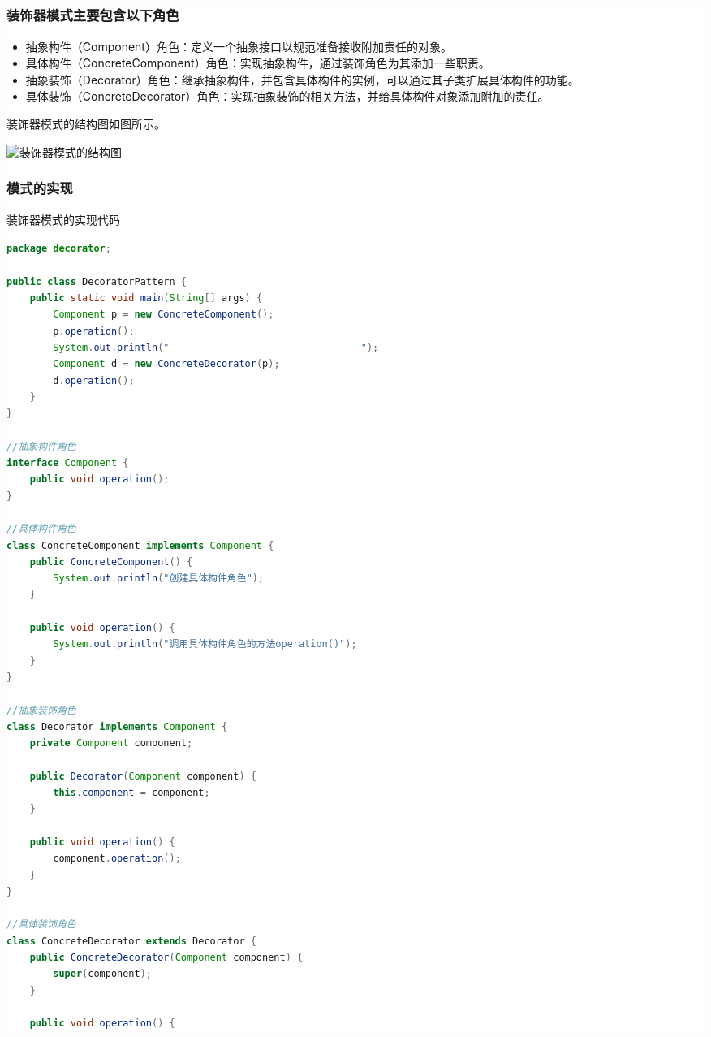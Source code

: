 ### 装饰器模式主要包含以下角色

- 抽象构件（Component）角色：定义一个抽象接口以规范准备接收附加责任的对象。
- 具体构件（ConcreteComponent）角色：实现抽象构件，通过装饰角色为其添加一些职责。
- 抽象装饰（Decorator）角色：继承抽象构件，并包含具体构件的实例，可以通过其子类扩展具体构件的功能。
- 具体装饰（ConcreteDecorator）角色：实现抽象装饰的相关方法，并给具体构件对象添加附加的责任。

装饰器模式的结构图如图所示。

![装饰器模式的结构图](https://jwangtec.oss-cn-chengdu.aliyuncs.com/jwangcloud/mode/decoradormode1.gif)

### 模式的实现

装饰器模式的实现代码

```java
package decorator;

public class DecoratorPattern {
    public static void main(String[] args) {
        Component p = new ConcreteComponent();
        p.operation();
        System.out.println("---------------------------------");
        Component d = new ConcreteDecorator(p);
        d.operation();
    }
}

//抽象构件角色
interface Component {
    public void operation();
}

//具体构件角色
class ConcreteComponent implements Component {
    public ConcreteComponent() {
        System.out.println("创建具体构件角色");
    }

    public void operation() {
        System.out.println("调用具体构件角色的方法operation()");
    }
}

//抽象装饰角色
class Decorator implements Component {
    private Component component;

    public Decorator(Component component) {
        this.component = component;
    }

    public void operation() {
        component.operation();
    }
}

//具体装饰角色
class ConcreteDecorator extends Decorator {
    public ConcreteDecorator(Component component) {
        super(component);
    }

    public void operation() {
```